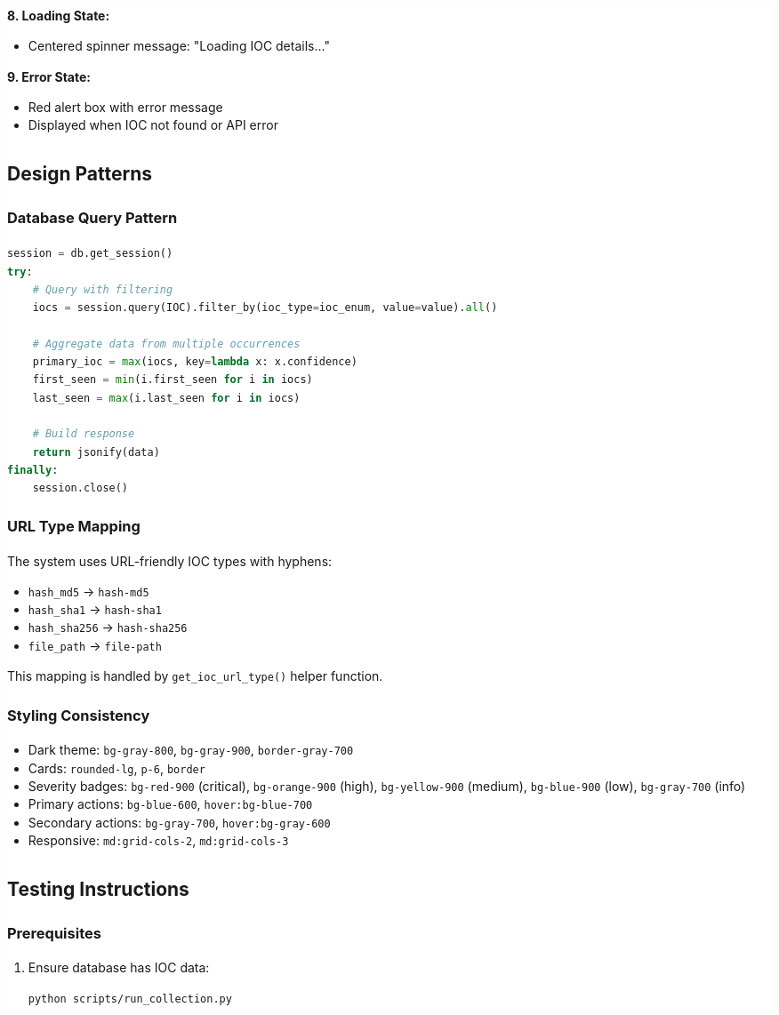 **8. Loading State:**
- Centered spinner message: "Loading IOC details..."

**9. Error State:**
- Red alert box with error message
- Displayed when IOC not found or API error

## Design Patterns

### Database Query Pattern
```python
session = db.get_session()
try:
    # Query with filtering
    iocs = session.query(IOC).filter_by(ioc_type=ioc_enum, value=value).all()

    # Aggregate data from multiple occurrences
    primary_ioc = max(iocs, key=lambda x: x.confidence)
    first_seen = min(i.first_seen for i in iocs)
    last_seen = max(i.last_seen for i in iocs)

    # Build response
    return jsonify(data)
finally:
    session.close()
```

### URL Type Mapping
The system uses URL-friendly IOC types with hyphens:
- `hash_md5` → `hash-md5`
- `hash_sha1` → `hash-sha1`
- `hash_sha256` → `hash-sha256`
- `file_path` → `file-path`

This mapping is handled by `get_ioc_url_type()` helper function.

### Styling Consistency
- Dark theme: `bg-gray-800`, `bg-gray-900`, `border-gray-700`
- Cards: `rounded-lg`, `p-6`, `border`
- Severity badges: `bg-red-900` (critical), `bg-orange-900` (high), `bg-yellow-900` (medium), `bg-blue-900` (low), `bg-gray-700` (info)
- Primary actions: `bg-blue-600`, `hover:bg-blue-700`
- Secondary actions: `bg-gray-700`, `hover:bg-gray-600`
- Responsive: `md:grid-cols-2`, `md:grid-cols-3`

## Testing Instructions

### Prerequisites
1. Ensure database has IOC data:
   ```bash
   python scripts/run_collection.py
   ```
